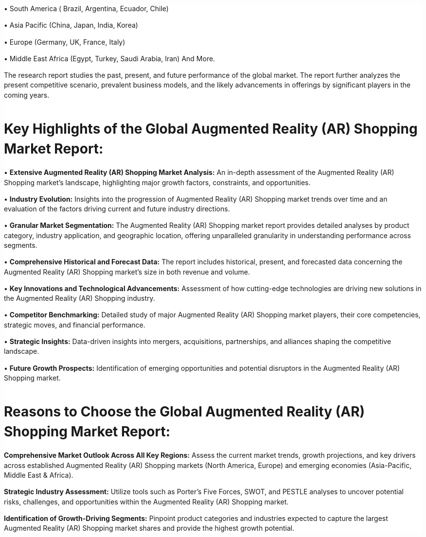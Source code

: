 • South America ( Brazil, Argentina, Ecuador, Chile)

• Asia Pacific (China, Japan, India, Korea)

• Europe (Germany, UK, France, Italy)

• Middle East Africa (Egypt, Turkey, Saudi Arabia, Iran) And More.

The research report studies the past, present, and future performance of the global market. The report further analyzes the present competitive scenario, prevalent business models, and the likely advancements in offerings by significant players in the coming years.

# <strong>Key Highlights of the Global Augmented Reality (AR) Shopping Market Report:</strong>

• <strong>Extensive Augmented Reality (AR) Shopping Market Analysis:</strong> An in-depth assessment of the Augmented Reality (AR) Shopping market’s landscape, highlighting major growth factors, constraints, and opportunities.

• <strong>Industry Evolution:</strong> Insights into the progression of Augmented Reality (AR) Shopping market trends over time and an evaluation of the factors driving current and future industry directions.

• <strong>Granular Market Segmentation:</strong> The Augmented Reality (AR) Shopping market report provides detailed analyses by product category, industry application, and geographic location, offering unparalleled granularity in understanding performance across segments.

• <strong>Comprehensive Historical and Forecast Data:</strong> The report includes historical, present, and forecasted data concerning the Augmented Reality (AR) Shopping market’s size in both revenue and volume.

• <strong>Key Innovations and Technological Advancements:</strong> Assessment of how cutting-edge technologies are driving new solutions in the Augmented Reality (AR) Shopping industry.

• <strong>Competitor Benchmarking:</strong> Detailed study of major Augmented Reality (AR) Shopping market players, their core competencies, strategic moves, and financial performance.

• <strong>Strategic Insights:</strong> Data-driven insights into mergers, acquisitions, partnerships, and alliances shaping the competitive landscape.

• <strong>Future Growth Prospects:</strong> Identification of emerging opportunities and potential disruptors in the Augmented Reality (AR) Shopping market.

# <strong>Reasons to Choose the Global Augmented Reality (AR) Shopping Market Report:</strong>

<strong>Comprehensive Market Outlook Across All Key Regions:</strong>
Assess the current market trends, growth projections, and key drivers across established Augmented Reality (AR) Shopping markets (North America, Europe) and emerging economies (Asia-Pacific, Middle East & Africa).

<strong>Strategic Industry Assessment:</strong>
Utilize tools such as Porter’s Five Forces, SWOT, and PESTLE analyses to uncover potential risks, challenges, and opportunities within the Augmented Reality (AR) Shopping market.

<strong>Identification of Growth-Driving Segments:</strong>
Pinpoint product categories and industries expected to capture the largest Augmented Reality (AR) Shopping market shares and provide the highest growth potential.
